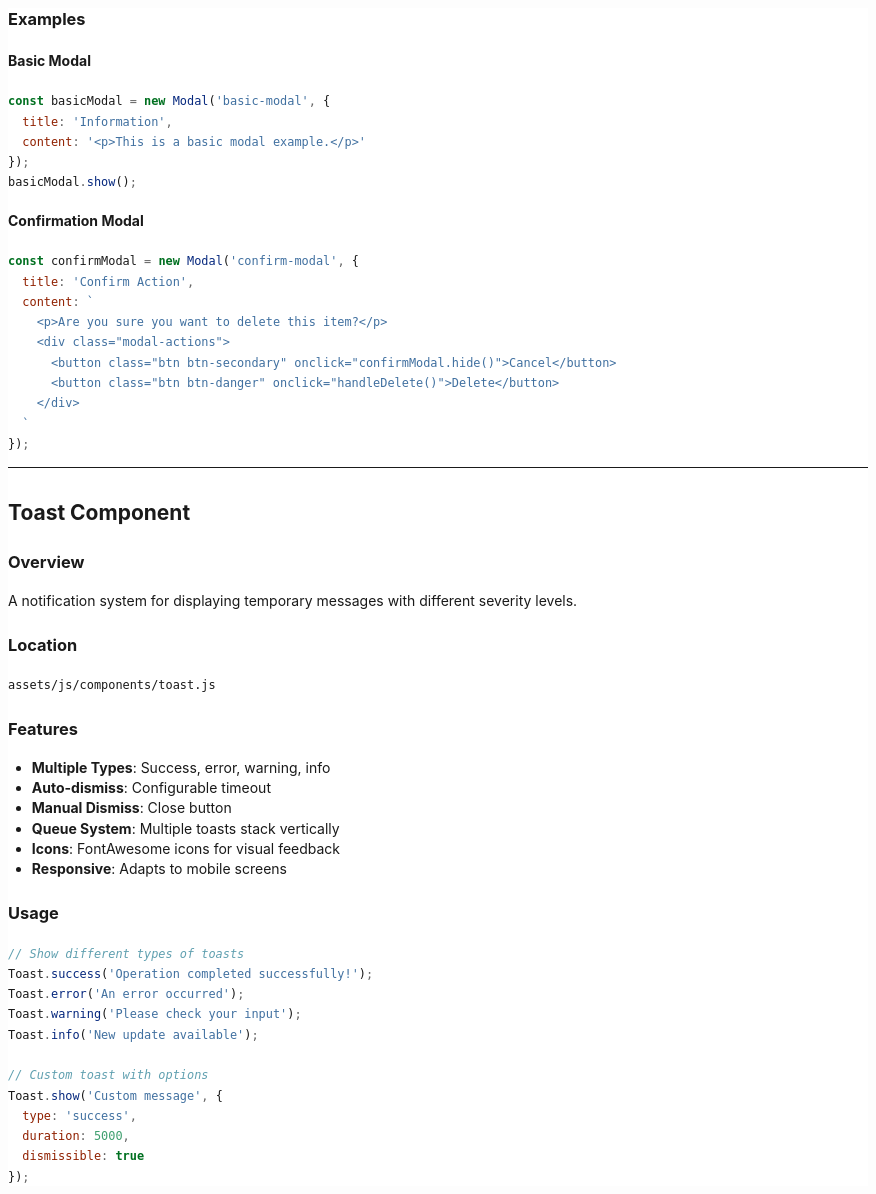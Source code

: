 ### Examples

#### Basic Modal
```javascript
const basicModal = new Modal('basic-modal', {
  title: 'Information',
  content: '<p>This is a basic modal example.</p>'
});
basicModal.show();
```

#### Confirmation Modal
```javascript
const confirmModal = new Modal('confirm-modal', {
  title: 'Confirm Action',
  content: `
    <p>Are you sure you want to delete this item?</p>
    <div class="modal-actions">
      <button class="btn btn-secondary" onclick="confirmModal.hide()">Cancel</button>
      <button class="btn btn-danger" onclick="handleDelete()">Delete</button>
    </div>
  `
});
```

---

## Toast Component

### Overview

A notification system for displaying temporary messages with different severity levels.

### Location
`assets/js/components/toast.js`

### Features

- **Multiple Types**: Success, error, warning, info
- **Auto-dismiss**: Configurable timeout
- **Manual Dismiss**: Close button
- **Queue System**: Multiple toasts stack vertically
- **Icons**: FontAwesome icons for visual feedback
- **Responsive**: Adapts to mobile screens

### Usage

```javascript
// Show different types of toasts
Toast.success('Operation completed successfully!');
Toast.error('An error occurred');
Toast.warning('Please check your input');
Toast.info('New update available');

// Custom toast with options
Toast.show('Custom message', {
  type: 'success',
  duration: 5000,
  dismissible: true
});
```
